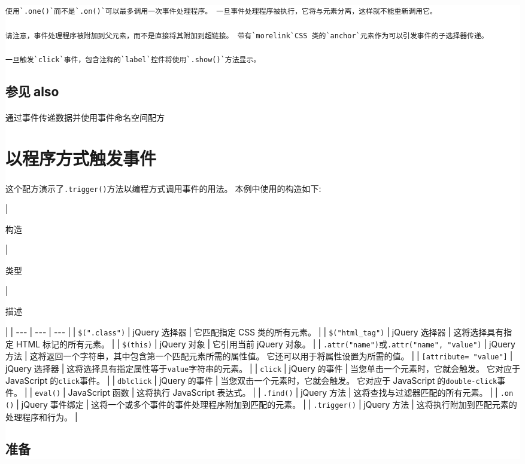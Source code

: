     使用`.one()`而不是`.on()`可以最多调用一次事件处理程序。 一旦事件处理程序被执行，它将与元素分离，这样就不能重新调用它。

    请注意，事件处理程序被附加到父元素，而不是直接将其附加到超链接。 带有`morelink`CSS 类的`anchor`元素作为可以引发事件的子选择器传递。

    一旦触发`click`事件，包含注释的`label`控件将使用`.show()`方法显示。

## 参见 also

通过事件传递数据并使用事件命名空间配方

# 以程序方式触发事件

这个配方演示了`.trigger()`方法以编程方式调用事件的用法。 本例中使用的构造如下:

<colgroup><col style="text-align: left"> <col style="text-align: left"> <col style="text-align: left"></colgroup> 
| 

构造

 | 

类型

 | 

描述

 |
| --- | --- | --- |
| `$(".class")` | jQuery 选择器 | 它匹配指定 CSS 类的所有元素。 |
| `$("html_tag")` | jQuery 选择器 | 这将选择具有指定 HTML 标记的所有元素。 |
| `$(this)` | jQuery 对象 | 它引用当前 jQuery 对象。 |
| `.attr("name")`或`.attr("name", "value")` | jQuery 方法 | 这将返回一个字符串，其中包含第一个匹配元素所需的属性值。 它还可以用于将属性设置为所需的值。 |
| `[attribute= "value"]` | jQuery 选择器 | 这将选择具有指定属性等于`value`字符串的元素。 |
| `click` | jQuery 的事件 | 当您单击一个元素时，它就会触发。 它对应于 JavaScript 的`click`事件。 |
| `dblclick` | jQuery 的事件 | 当您双击一个元素时，它就会触发。 它对应于 JavaScript 的`double-click`事件。 |
| `eval()` | JavaScript 函数 | 这将执行 JavaScript 表达式。 |
| `.find()` | jQuery 方法 | 这将查找与过滤器匹配的所有元素。 |
| `.on()` | jQuery 事件绑定 | 这将一个或多个事件的事件处理程序附加到匹配的元素。 |
| `.trigger()` | jQuery 方法 | 这将执行附加到匹配元素的处理程序和行为。 |

## 准备
